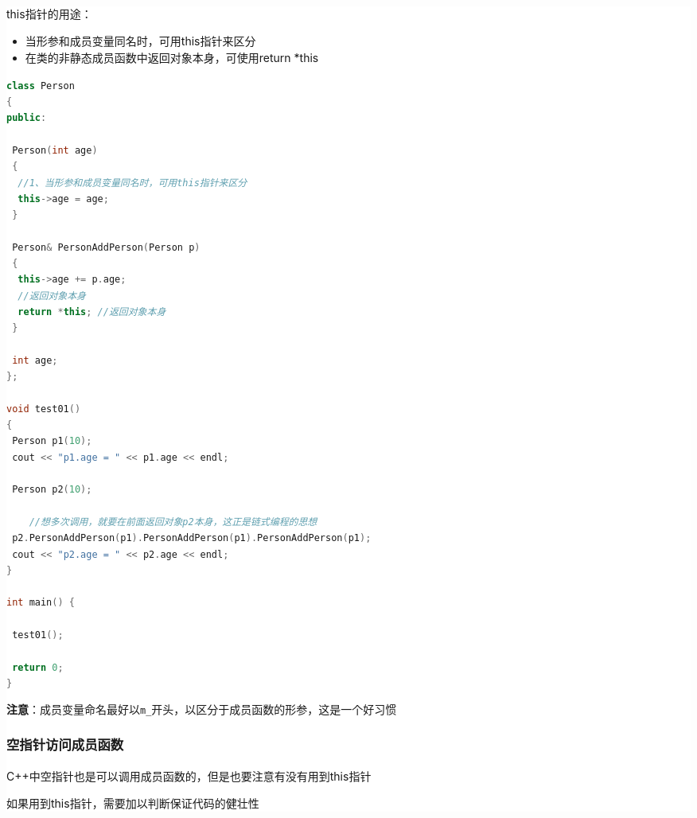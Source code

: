 this指针的用途：

- 当形参和成员变量同名时，可用this指针来区分
- 在类的非静态成员函数中返回对象本身，可使用return *this

```C++
class Person
{
public:

 Person(int age)
 {
  //1、当形参和成员变量同名时，可用this指针来区分
  this->age = age;
 }

 Person& PersonAddPerson(Person p)
 {
  this->age += p.age;
  //返回对象本身
  return *this; //返回对象本身
 }

 int age;
};

void test01()
{
 Person p1(10);
 cout << "p1.age = " << p1.age << endl;

 Person p2(10);
    
    //想多次调用，就要在前面返回对象p2本身，这正是链式编程的思想
 p2.PersonAddPerson(p1).PersonAddPerson(p1).PersonAddPerson(p1);
 cout << "p2.age = " << p2.age << endl;
}

int main() {

 test01();

 return 0;
}
```

**注意**：成员变量命名最好以`m_`开头，以区分于成员函数的形参，这是一个好习惯

### 空指针访问成员函数

C++中空指针也是可以调用成员函数的，但是也要注意有没有用到this指针

如果用到this指针，需要加以判断保证代码的健壮性
